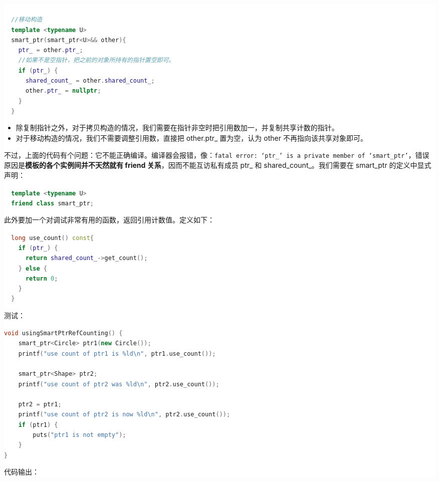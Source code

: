 ```cpp

  //移动构造
  template <typename U>
  smart_ptr(smart_ptr<U>&& other){
    ptr_ = other.ptr_;
    //如果不是空指针，把之前的对象所持有的指针置空即可。
    if (ptr_) {
      shared_count_ = other.shared_count_;
      other.ptr_ = nullptr;
    }
  }
```

- 除复制指针之外，对于拷贝构造的情况，我们需要在指针非空时把引用数加一，并复制共享计数的指针。
- 对于移动构造的情况，我们不需要调整引用数，直接把 other.ptr_ 置为空，认为 other 不再指向该共享对象即可。

不过，上面的代码有个问题：它不能正确编译。编译器会报错，像：`fatal error: ‘ptr_’ is a private member of ‘smart_ptr’`，错误原因是**模板的各个实例间并不天然就有 friend 关系**，因而不能互访私有成员 ptr_ 和 shared_count_。我们需要在 smart_ptr 的定义中显式声明：

```cpp
  template <typename U>
  friend class smart_ptr;
```

此外要加一个对调试非常有用的函数，返回引用计数值。定义如下：

```cpp
  long use_count() const{
    if (ptr_) {
      return shared_count_->get_count();
    } else {
      return 0;
    }
  }
```

测试：

```cpp
void usingSmartPtrRefCounting() {
    smart_ptr<Circle> ptr1(new Circle());
    printf("use count of ptr1 is %ld\n", ptr1.use_count());

    smart_ptr<Shape> ptr2;
    printf("use count of ptr2 was %ld\n", ptr2.use_count());

    ptr2 = ptr1;
    printf("use count of ptr2 is now %ld\n", ptr2.use_count());
    if (ptr1) {
        puts("ptr1 is not empty");
    }
}
```

代码输出：
